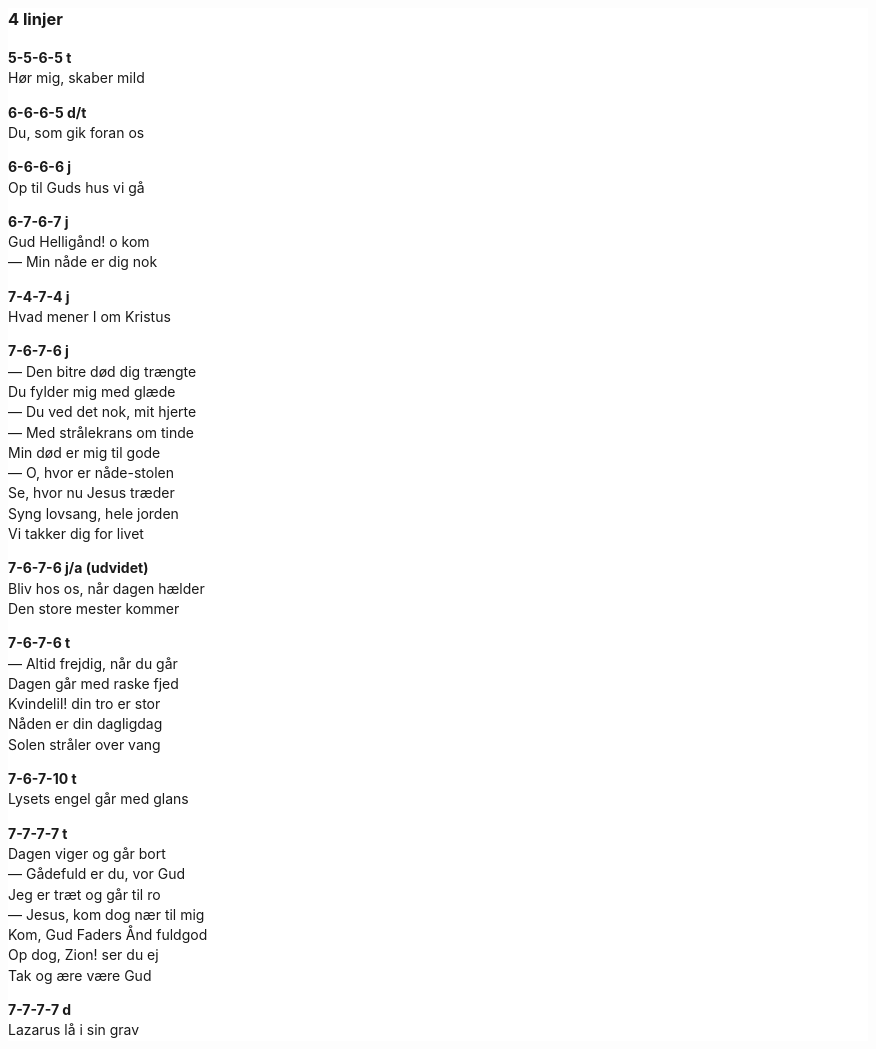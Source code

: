 
### 4 linjer

**5-5-6-5 t**  
Hør mig, skaber mild

**6-6-6-5 d/t**  
Du, som gik foran os

**6-6-6-6 j**  
Op til Guds hus vi gå

**6-7-6-7 j**  
Gud Helligånd! o kom  
— Min nåde er dig nok

**7-4-7-4 j**  
Hvad mener I om Kristus

**7-6-7-6 j**  
— Den bitre død dig trængte  
Du fylder mig med glæde  
— Du ved det nok, mit hjerte  
— Med strålekrans om tinde  
Min død er mig til gode  
— O, hvor er nåde-stolen  
Se, hvor nu Jesus træder  
Syng lovsang, hele jorden  
Vi takker dig for livet

**7-6-7-6 j/a (udvidet)**  
Bliv hos os, når dagen hælder  
Den store mester kommer

**7-6-7-6 t**  
— Altid frejdig, når du går  
Dagen går med raske fjed  
Kvindelil! din tro er stor  
Nåden er din dagligdag  
Solen stråler over vang

**7-6-7-10 t**  
Lysets engel går med glans

**7-7-7-7 t**  
Dagen viger og går bort  
— Gådefuld er du, vor Gud  
Jeg er træt og går til ro  
— Jesus, kom dog nær til mig  
Kom, Gud Faders Ånd fuldgod  
Op dog, Zion! ser du ej  
Tak og ære være Gud

**7-7-7-7 d**  
Lazarus lå i sin grav
